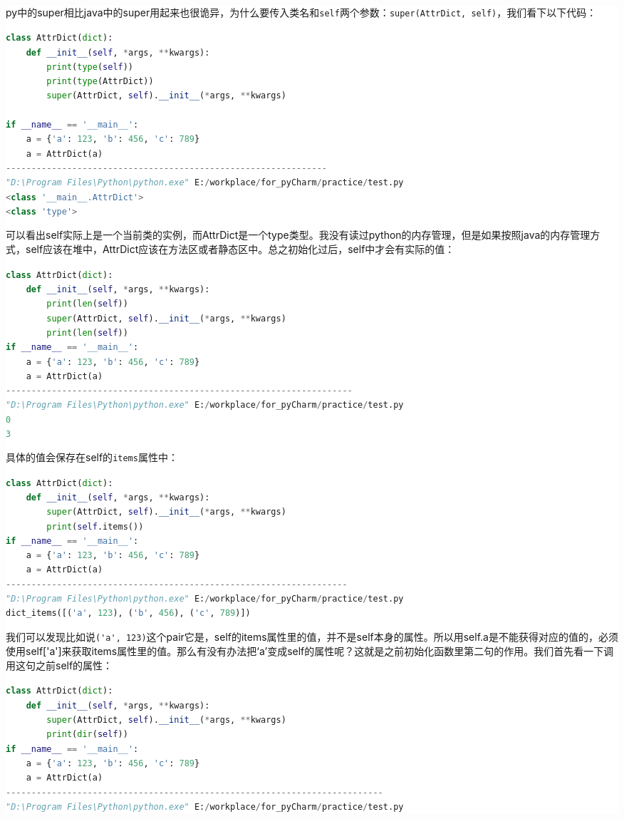 py中的super相比java中的super用起来也很诡异，为什么要传入类名和`self`两个参数：`super(AttrDict, self)`，我们看下以下代码：

```python
class AttrDict(dict):
    def __init__(self, *args, **kwargs):
        print(type(self))
        print(type(AttrDict))
        super(AttrDict, self).__init__(*args, **kwargs)

if __name__ == '__main__':
    a = {'a': 123, 'b': 456, 'c': 789}
    a = AttrDict(a)
---------------------------------------------------------------
"D:\Program Files\Python\python.exe" E:/workplace/for_pyCharm/practice/test.py
<class '__main__.AttrDict'>
<class 'type'>
```

可以看出self实际上是一个当前类的实例，而AttrDict是一个type类型。我没有读过python的内存管理，但是如果按照java的内存管理方式，self应该在堆中，AttrDict应该在方法区或者静态区中。总之初始化过后，self中才会有实际的值：

```python
class AttrDict(dict):
    def __init__(self, *args, **kwargs):
        print(len(self))
        super(AttrDict, self).__init__(*args, **kwargs)
        print(len(self))
if __name__ == '__main__':
    a = {'a': 123, 'b': 456, 'c': 789}
    a = AttrDict(a)
--------------------------------------------------------------------
"D:\Program Files\Python\python.exe" E:/workplace/for_pyCharm/practice/test.py
0
3
```

具体的值会保存在self的`items`属性中：

```python
class AttrDict(dict):
    def __init__(self, *args, **kwargs):
        super(AttrDict, self).__init__(*args, **kwargs)
        print(self.items())
if __name__ == '__main__':
    a = {'a': 123, 'b': 456, 'c': 789}
    a = AttrDict(a)
-------------------------------------------------------------------
"D:\Program Files\Python\python.exe" E:/workplace/for_pyCharm/practice/test.py
dict_items([('a', 123), ('b', 456), ('c', 789)])
```

我们可以发现比如说`('a', 123)`这个pair它是，self的items属性里的值，并不是self本身的属性。所以用self.a是不能获得对应的值的，必须使用self['a']来获取items属性里的值。那么有没有办法把‘a’变成self的属性呢？这就是之前初始化函数里第二句的作用。我们首先看一下调用这句之前self的属性：

```python
class AttrDict(dict):
    def __init__(self, *args, **kwargs):
        super(AttrDict, self).__init__(*args, **kwargs)
        print(dir(self))
if __name__ == '__main__':
   	a = {'a': 123, 'b': 456, 'c': 789}
    a = AttrDict(a)
--------------------------------------------------------------------------
"D:\Program Files\Python\python.exe" E:/workplace/for_pyCharm/practice/test.py
```